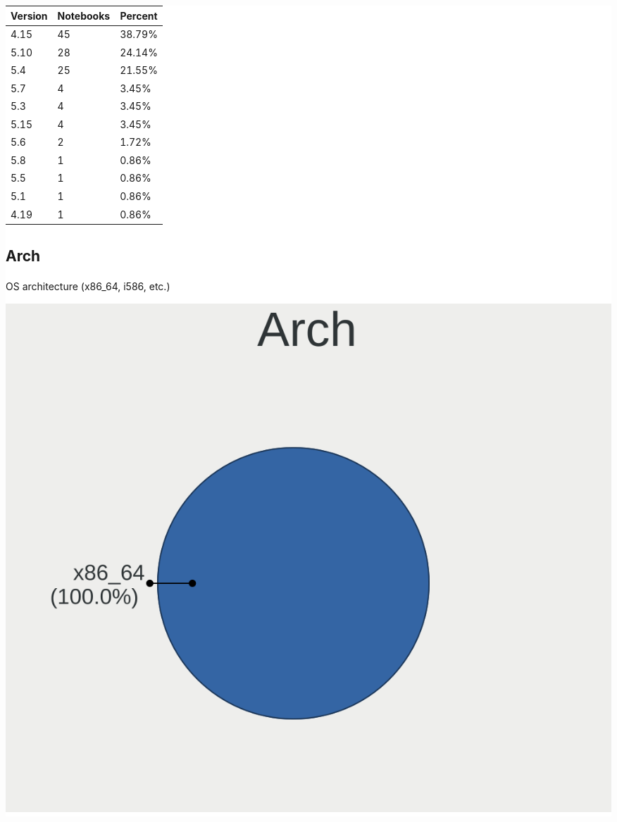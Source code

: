 
| Version | Notebooks | Percent |
|---------|-----------|---------|
| 4.15    | 45        | 38.79%  |
| 5.10    | 28        | 24.14%  |
| 5.4     | 25        | 21.55%  |
| 5.7     | 4         | 3.45%   |
| 5.3     | 4         | 3.45%   |
| 5.15    | 4         | 3.45%   |
| 5.6     | 2         | 1.72%   |
| 5.8     | 1         | 0.86%   |
| 5.5     | 1         | 0.86%   |
| 5.1     | 1         | 0.86%   |
| 4.19    | 1         | 0.86%   |

Arch
----

OS architecture (x86_64, i586, etc.)

![Arch](./images/pie_chart/os_arch.svg)
